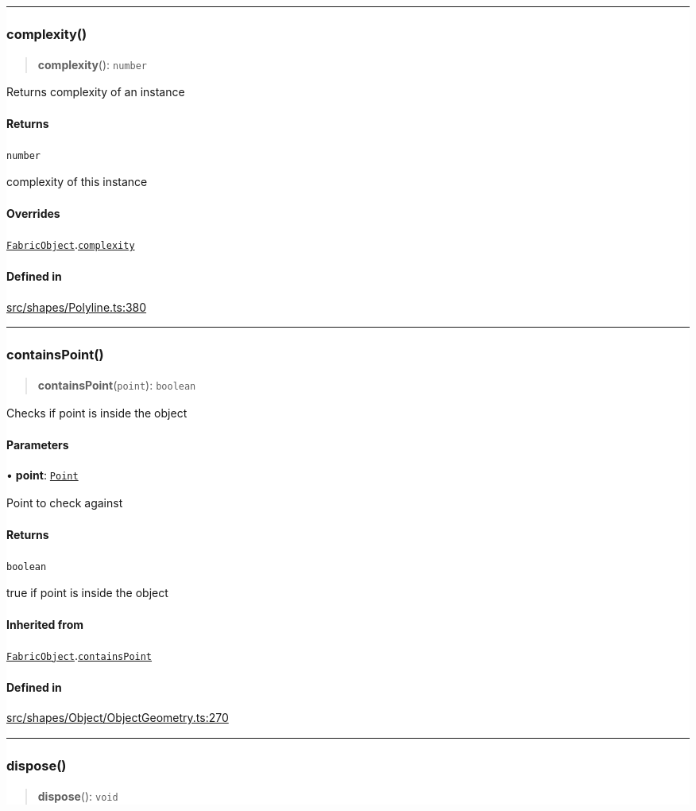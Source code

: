 ***

### complexity()

> **complexity**(): `number`

Returns complexity of an instance

#### Returns

`number`

complexity of this instance

#### Overrides

[`FabricObject`](/api/classes/fabricobject/).[`complexity`](/api/classes/fabricobject/#complexity)

#### Defined in

[src/shapes/Polyline.ts:380](https://github.com/fabricjs/fabric.js/blob/v6.0.0-rc4/src/shapes/Polyline.ts#L380)

***

### containsPoint()

> **containsPoint**(`point`): `boolean`

Checks if point is inside the object

#### Parameters

• **point**: [`Point`](/api/classes/point/)

Point to check against

#### Returns

`boolean`

true if point is inside the object

#### Inherited from

[`FabricObject`](/api/classes/fabricobject/).[`containsPoint`](/api/classes/fabricobject/#containspoint)

#### Defined in

[src/shapes/Object/ObjectGeometry.ts:270](https://github.com/fabricjs/fabric.js/blob/v6.0.0-rc4/src/shapes/Object/ObjectGeometry.ts#L270)

***

### dispose()

> **dispose**(): `void`
